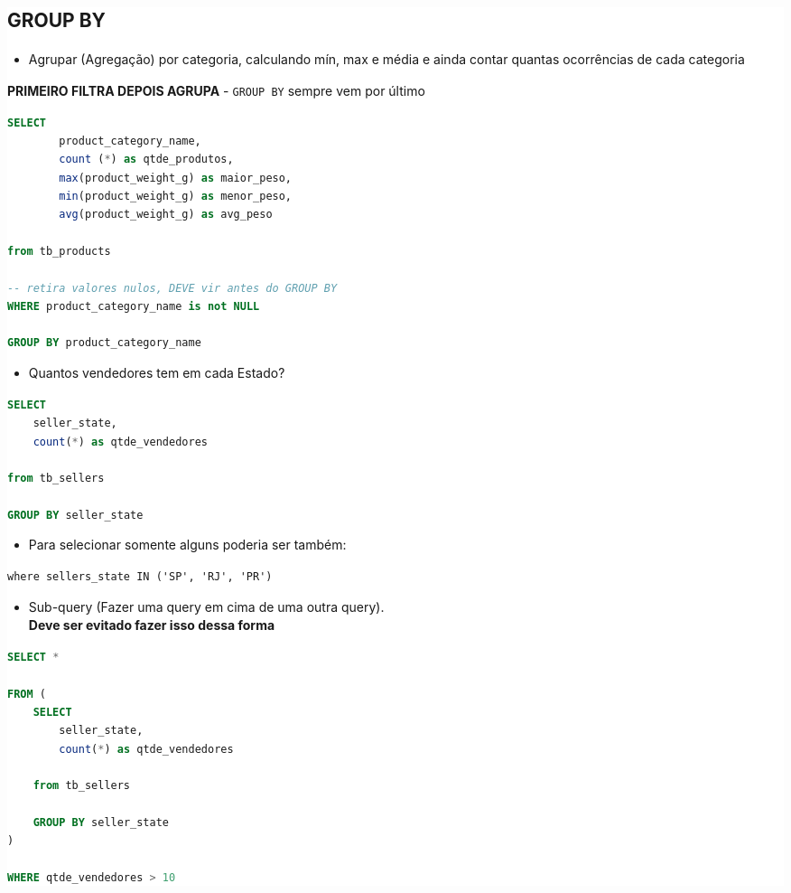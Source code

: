 
## GROUP BY

- Agrupar (Agregação) por categoria, calculando mín, max e média e ainda contar quantas ocorrências de cada categoria

**PRIMEIRO FILTRA DEPOIS AGRUPA** - `GROUP BY` sempre vem por último

```SQL
SELECT
        product_category_name,
        count (*) as qtde_produtos,
        max(product_weight_g) as maior_peso,
        min(product_weight_g) as menor_peso,
        avg(product_weight_g) as avg_peso

from tb_products

-- retira valores nulos, DEVE vir antes do GROUP BY
WHERE product_category_name is not NULL

GROUP BY product_category_name
```


- Quantos vendedores tem em cada Estado?

```SQL
SELECT 
    seller_state,
    count(*) as qtde_vendedores

from tb_sellers

GROUP BY seller_state
```

 - Para selecionar somente alguns poderia ser também:
```
where sellers_state IN ('SP', 'RJ', 'PR')
```


 - Sub-query (Fazer uma query em cima de uma outra query). 	
**Deve ser evitado fazer isso dessa forma**
```SQL
SELECT *

FROM (
    SELECT 
        seller_state,
        count(*) as qtde_vendedores

    from tb_sellers

    GROUP BY seller_state
)

WHERE qtde_vendedores > 10
```
